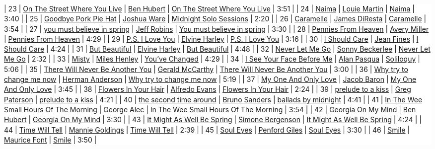 | 23 | [On The Street Where You Live](https://open.spotify.com/track/1dgYQO1Hui0E6lGe3F1hDw) | [Ben Hubert](https://open.spotify.com/artist/7mO22cSGmVX8WKUcfj1Evz) | [On The Street Where You Live](https://open.spotify.com/album/5UvGpwpS3tYpZHbiQlonNp) | 3:51 |
| 24 | [Naima](https://open.spotify.com/track/4OxC4yBBsZ3BNmS9oFAzBx) | [Louie Martin](https://open.spotify.com/artist/6V322191Co4lw7MgeQdcHu) | [Naima](https://open.spotify.com/album/6Zoa4RTHHwt7FY6fxHLja2) | 3:40 |
| 25 | [Goodbye Pork Pie Hat](https://open.spotify.com/track/4pwfhJMOpGRd3hABNPd1n2) | [Joshua Ware](https://open.spotify.com/artist/6FMxrKi6qjCJnoY4rMNIHT) | [Midnight Solo Sessions](https://open.spotify.com/album/5G2e2LCTC6MFixt6amtciV) | 2:20 |
| 26 | [Caramelle](https://open.spotify.com/track/3aursaVkHsjlf72cAuhl41) | [James DiResta](https://open.spotify.com/artist/3eV4rEEDa28eEDqtKAz99w) | [Caramelle](https://open.spotify.com/album/3Uv2i6LlSDo65sr76fdpHF) | 3:54 |
| 27 | [you must believe in spring](https://open.spotify.com/track/4PfwJAIyn4509emIeIHkGs) | [Jeff Robins](https://open.spotify.com/artist/74TmlbkJzQhvG8Jurm01cE) | [You must believe in spring](https://open.spotify.com/album/2K69h6JK7ZyinakSj3GYKf) | 3:30 |
| 28 | [Pennies From Heaven](https://open.spotify.com/track/5FZ1EwzovpSlbfPK2eynR0) | [Avery Miller](https://open.spotify.com/artist/01o77igJ4oxA6MnykrzHNN) | [Pennies From Heaven](https://open.spotify.com/album/75bRjjsmOtXqoSHeziafj0) | 4:29 |
| 29 | [P.S\. I Love You](https://open.spotify.com/track/2pmeZ067WnFhjPc6zZS3xy) | [Elvine Harley](https://open.spotify.com/artist/3pbfHgFHAngmFcmZeeIDPY) | [P.S\. I Love You](https://open.spotify.com/album/3s81XUnnsE4TlY5zGJ0KBH) | 3:16 |
| 30 | [I Should Care](https://open.spotify.com/track/7N1MFr0xi5jt2KRwxitROp) | [Jean Fines](https://open.spotify.com/artist/4ihEX5weyJhILB9sbuT5K7) | [I Should Care](https://open.spotify.com/album/0t76ZydmDChji48Ry6pvGN) | 4:24 |
| 31 | [But Beautiful](https://open.spotify.com/track/3Go7lD0l36UKtc5ocAazVv) | [Elvine Harley](https://open.spotify.com/artist/3pbfHgFHAngmFcmZeeIDPY) | [But Beautiful](https://open.spotify.com/album/6hw3wT7eq3sQtG5kD6rcvQ) | 4:48 |
| 32 | [Never Let Me Go](https://open.spotify.com/track/6LkO16bRoZItqrR9yIbHQZ) | [Sonny Beckerlee](https://open.spotify.com/artist/0XMT5PoHDKRRWHj40qLg7K) | [Never Let Me Go](https://open.spotify.com/album/2aK4enHcBBbKBIYRwm1iSX) | 2:32 |
| 33 | [Misty](https://open.spotify.com/track/12lnRDf58tQ4qvmaEROE5r) | [Miles Henley](https://open.spotify.com/artist/1eBBS6WRUF3I0JGkLMHtNt) | [You’ve Changed](https://open.spotify.com/album/2PRzgBftdc0MsjSTdRo1la) | 4:29 |
| 34 | [I See Your Face Before Me](https://open.spotify.com/track/7dRtZIVS0B8clQdhvCSfuC) | [Alan Pasqua](https://open.spotify.com/artist/1QDou4hCker2eGblLzIq80) | [Soliloquy](https://open.spotify.com/album/2SVHtV1DqKXOYKd6vTLNxw) | 5:06 |
| 35 | [There Will Never Be Another You](https://open.spotify.com/track/5mJK27i7xPE9Whf5WdXGOx) | [Gerald McCarthy](https://open.spotify.com/artist/3cw2WUJF88MB3xRS3VHU9a) | [There Will Never Be Another You](https://open.spotify.com/album/3qF2MbH2rh7QCMheIJXWk0) | 3:00 |
| 36 | [Why try to change me now](https://open.spotify.com/track/6eGpLVtbSxsiOLXT47AcIe) | [Herman Anderson](https://open.spotify.com/artist/3SoWeHWTQIqJhegPfsR5Wp) | [Why try to change me now](https://open.spotify.com/album/5uCLR0oUrQISjDJpZyqvpi) | 5:19 |
| 37 | [My One And Only Love](https://open.spotify.com/track/7qpM6ZfKiHVCEmqo4pPnKR) | [Jacob Baron](https://open.spotify.com/artist/1b247H1F1igDlEYanjyJD2) | [My One And Only Love](https://open.spotify.com/album/0cSg1M044LOkrxLCAgPZmT) | 3:45 |
| 38 | [Flowers In Your Hair](https://open.spotify.com/track/6HuOt4gKn3RL8WuvGjjpcq) | [Alfredo Evans](https://open.spotify.com/artist/6E0oDTO8ChQDFTsHLuUlNL) | [Flowers In Your Hair](https://open.spotify.com/album/4QpiWdylsl910WJGVIBRku) | 2:24 |
| 39 | [prelude to a kiss](https://open.spotify.com/track/4ulfmGNJizIr9ct2kj5bVE) | [Greg Paterson](https://open.spotify.com/artist/5MAX4Nf5YdknFZPqZ7ucVt) | [prelude to a kiss](https://open.spotify.com/album/218dJkcubcykiRq5fUVovq) | 4:21 |
| 40 | [the second time around](https://open.spotify.com/track/17anQSgIRc8QnvL4L4toUS) | [Bruno Sanders](https://open.spotify.com/artist/4gsIYNl0tbPrqyHBwvGcDe) | [ballads by midnight](https://open.spotify.com/album/07J4OkfknpIgmcVducHkbk) | 4:41 |
| 41 | [In The Wee Small Hours Of The Morning](https://open.spotify.com/track/3D9ZRDk1Z4XjAYp3BI4Chr) | [George Alec](https://open.spotify.com/artist/6qy9Pwg24brS7agh5Q4q1w) | [In The Wee Small Hours Of The Morning](https://open.spotify.com/album/3F4oK6pX76BDYYT3ujho8m) | 3:54 |
| 42 | [Georgia On My Mind](https://open.spotify.com/track/6KGqqJais6l3hxsn0D0U5d) | [Ben Hubert](https://open.spotify.com/artist/7mO22cSGmVX8WKUcfj1Evz) | [Georgia On My Mind](https://open.spotify.com/album/28eTmi4KQYJ3iu3pRqT27u) | 3:30 |
| 43 | [It Might As Well Be Spring](https://open.spotify.com/track/4FUkmFYogSz8ScvhdJG0xL) | [Simone Bergenson](https://open.spotify.com/artist/2Te2jrf7Kk0rShhNq3Dcyz) | [It Might As Well Be Spring](https://open.spotify.com/album/1ReSvJJz053zU2Gs93LvmY) | 4:24 |
| 44 | [Time Will Tell](https://open.spotify.com/track/5iLOx5BMblSA9Ge2goijPf) | [Mannie Goldings](https://open.spotify.com/artist/4h6ReOsJCzpNJl0e2u7OTY) | [Time Will Tell](https://open.spotify.com/album/1DR3K7na2wR32dBL2wNWdg) | 2:39 |
| 45 | [Soul Eyes](https://open.spotify.com/track/26Wo7WEQKKuGg4JeouLnfk) | [Penford Giles](https://open.spotify.com/artist/1dIU42U3gWRcyOT7cdNiv6) | [Soul Eyes](https://open.spotify.com/album/4viivNC5h64WwbgUg8UAFe) | 3:30 |
| 46 | [Smile](https://open.spotify.com/track/5UbnuRgMvmJXNfVQwtnMeJ) | [Maurice Font](https://open.spotify.com/artist/6yQ1L2SHtnSTXctzGsKsPC) | [Smile](https://open.spotify.com/album/264uDpoSYiQWeHXvwQcAa0) | 3:50 |